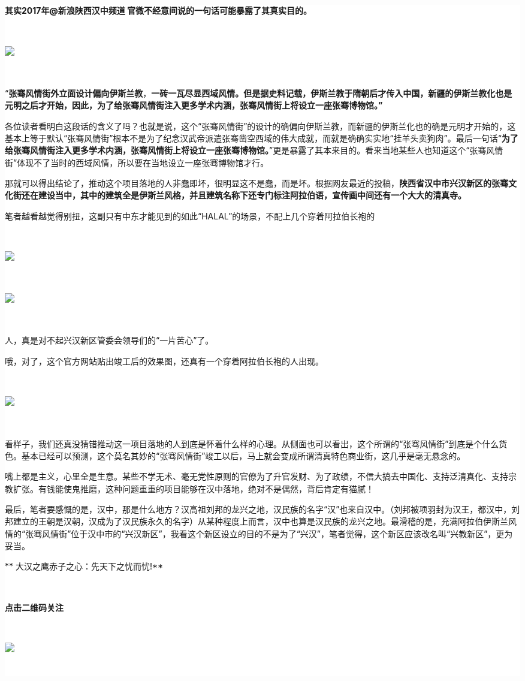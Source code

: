 **其实2017年@新浪陕西汉中频道 官微不经意间说的一句话可能暴露了其真实目的。**

​

![](https://r.sinaimg.cn/large/article/e088ec238ab3dadef639f4340d82b0e1)

​



“**张骞风情街外立面设计偏向伊斯兰教**，**一砖一瓦尽显西域风情。但是据史料记载，伊斯兰教于隋朝后才传入中国，新疆的伊斯兰教化也是元明之后才开始，因此，为了给张骞风情街注入更多学术内涵，张骞风情街上将设立一座张骞博物馆。”**

各位读者看明白这段话的含义了吗？也就是说，这个“张骞风情街”的设计的确偏向伊斯兰教，而新疆的伊斯兰化也的确是元明才开始的，这基本上等于默认“张骞风情街”根本不是为了纪念汉武帝派遣张骞凿空西域的伟大成就，而就是确确实实地“挂羊头卖狗肉”。最后一句话“**为了给张骞风情街注入更多学术内涵，张骞风情街上将设立一座张骞博物馆。**”更是暴露了其本来目的。看来当地某些人也知道这个“张骞风情街”体现不了当时的西域风情，所以要在当地设立一座张骞博物馆才行。

那就可以得出结论了，推动这个项目落地的人非蠢即坏，很明显这不是蠢，而是坏。根据网友最近的投稿，**陕西省汉中市兴汉新区的张骞文化街还在建设当中，其中的建筑全是伊斯兰风格，并且建筑名称下还专门标注阿拉伯语，宣传画中间还有一个大大的清真寺。**





笔者越看越觉得别扭，这副只有中东才能见到的如此“HALAL”的场景，不配上几个穿着阿拉伯长袍的

​

![](https://r.sinaimg.cn/large/article/25327b0a7409a0bc1abeaa25f6ec7a2d)

​

![](https://r.sinaimg.cn/large/article/69e0695cde814d0971f8c9f3d74343e3)

​



人，真是对不起兴汉新区管委会领导们的“一片苦心”了。  

哦，对了，这个官方网站贴出竣工后的效果图，还真有一个穿着阿拉伯长袍的人出现。

​

![](https://r.sinaimg.cn/large/article/38c8a67f6921d386f7cbd8e4887dcc50)

​

看样子，我们还真没猜错推动这一项目落地的人到底是怀着什么样的心理。从侧面也可以看出，这个所谓的“张骞风情街”到底是个什么货色。基本已经可以预测，这个莫名其妙的“张骞风情街”竣工以后，马上就会变成所谓清真特色商业街，这几乎是毫无悬念的。

嘴上都是主义，心里全是生意。某些不学无术、毫无党性原则的官僚为了升官发财、为了政绩，不信大搞去中国化、支持泛清真化、支持宗教扩张。有钱能使鬼推磨，这种问题重重的项目能够在汉中落地，绝对不是偶然，背后肯定有猫腻！

最后，笔者要感慨的是，汉中，那是什么地方？汉高祖刘邦的龙兴之地，汉民族的名字“汉”也来自汉中。（刘邦被项羽封为汉王，都汉中，刘邦建立的王朝是汉朝，汉成为了汉民族永久的名字）从某种程度上而言，汉中也算是汉民族的龙兴之地。最滑稽的是，充满阿拉伯伊斯兰风情的“张骞风情街”位于汉中市的“兴汉新区”，我看这个新区设立的目的不是为了“兴汉”，笔者觉得，这个新区应该改名叫“兴教新区”，更为妥当。



** 大汉之鹰赤子之心：先天下之忧而忧!**

​

**点击二维码关注**

​

![](https://r.sinaimg.cn/large/article/d469d531a546af1b615bcb28d252bc0f)

​​​​​